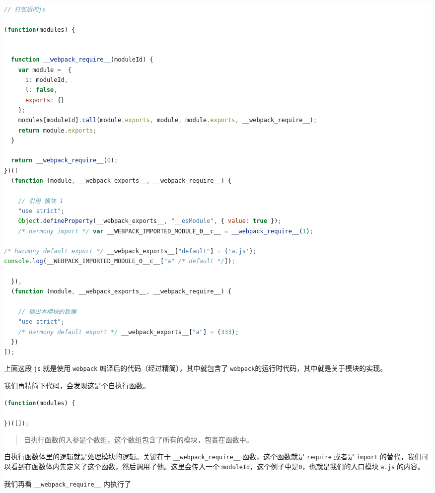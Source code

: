 ```js
// 打包后的js

(function(modules) {

  
  function __webpack_require__(moduleId) {
    var module =  {
      i: moduleId,
      l: false,
      exports: {}
    };
    modules[moduleId].call(module.exports, module, module.exports, __webpack_require__);
    return module.exports;
  }

  return __webpack_require__(0);
})([
  (function (module, __webpack_exports__, __webpack_require__) {

    // 引用 模块 1
    "use strict";
    Object.defineProperty(__webpack_exports__, "__esModule", { value: true });
    /* harmony import */ var __WEBPACK_IMPORTED_MODULE_0__c__ = __webpack_require__(1);

/* harmony default export */ __webpack_exports__["default"] = ('a.js');
console.log(__WEBPACK_IMPORTED_MODULE_0__c__["a" /* default */]);

  }),
  (function (module, __webpack_exports__, __webpack_require__) {

    // 输出本模块的数据
    "use strict";
    /* harmony default export */ __webpack_exports__["a"] = (333);
  })
]);
```

上面这段 `js` 就是使用 `webpack` 编译后的代码（经过精简），其中就包含了 `webpack`的运行时代码，其中就是关于模块的实现。

我们再精简下代码，会发现这是个自执行函数。

```js
(function(modules) {

})([]);
```

> 自执行函数的入参是个数组，这个数组包含了所有的模块，包裹在函数中。

自执行函数体里的逻辑就是处理模块的逻辑。关键在于 `__webpack_require__` 函数，这个函数就是 `require` 或者是 `import` 的替代，我们可以看到在函数体内先定义了这个函数，然后调用了他。这里会传入一个 `moduleId`，这个例子中是`0`，也就是我们的入口模块 `a.js` 的内容。

我们再看 `__webpack_require__` 内执行了
